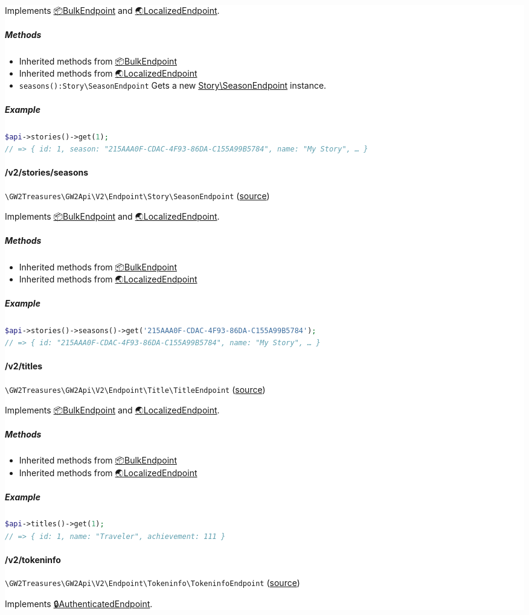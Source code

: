 Implements [📦BulkEndpoint][BulkEndpoint] and [🌏LocalizedEndpoint][LocalizedEndpoint].

##### Methods
 - Inherited methods from [📦BulkEndpoint][BulkEndpoint]
 - Inherited methods from [🌏LocalizedEndpoint][LocalizedEndpoint]
 - `seasons():Story\SeasonEndpoint` Gets a new [Story\SeasonEndpoint][Story\SeasonEndpoint] instance.

##### Example
```php
$api->stories()->get(1);
// => { id: 1, season: "215AAA0F-CDAC-4F93-86DA-C155A99B5784", name: "My Story", … }
```


#### /v2/stories/seasons
[Story\SeasonEndpoint]: #v2storiesseasons

`\GW2Treasures\GW2Api\V2\Endpoint\Story\SeasonEndpoint`
([source](src/V2/Endpoint/Story/SeasonEndpoint.php))

Implements [📦BulkEndpoint][BulkEndpoint] and [🌏LocalizedEndpoint][LocalizedEndpoint].

##### Methods
 - Inherited methods from [📦BulkEndpoint][BulkEndpoint]
 - Inherited methods from [🌏LocalizedEndpoint][LocalizedEndpoint]

##### Example
```php
$api->stories()->seasons()->get('215AAA0F-CDAC-4F93-86DA-C155A99B5784');
// => { id: "215AAA0F-CDAC-4F93-86DA-C155A99B5784", name: "My Story", … }
```


#### /v2/titles
[TitleEndpoint]: #v2titles

`\GW2Treasures\GW2Api\V2\Endpoint\Title\TitleEndpoint`
([source](src/V2/Endpoint/Title/TitleEndpoint.php))

Implements [📦BulkEndpoint][BulkEndpoint] and [🌏LocalizedEndpoint][LocalizedEndpoint].

##### Methods
 - Inherited methods from [📦BulkEndpoint][BulkEndpoint]
 - Inherited methods from [🌏LocalizedEndpoint][LocalizedEndpoint]

##### Example
```php
$api->titles()->get(1);
// => { id: 1, name: "Traveler", achievement: 111 }
```


#### /v2/tokeninfo
[TokeninfoEndpoint]: #v2tokeninfo

`\GW2Treasures\GW2Api\V2\Endpoint\Tokeninfo\TokeninfoEndpoint`
([source](src/V2/Endpoint/Tokeninfo/TokeninfoEndpoint.php))

Implements [🔒AuthenticatedEndpoint][AuthenticatedEndpoint].


[packagist-badge]: https://img.shields.io/packagist/v/gw2treasures/gw2api.svg?style=flat-square
[license-badge]: https://img.shields.io/packagist/l/gw2treasures/gw2api.svg?style=flat-square
[travis-badge]: https://img.shields.io/travis/GW2Treasures/gw2api.svg?style=flat-square
[coverage-badge]: https://img.shields.io/codecov/c/github/GW2Treasures/gw2api.svg?style=flat-square
[packagist]: https://packagist.org/packages/gw2treasures/gw2api
[travis]: https://travis-ci.org/GW2Treasures/gw2api
[coverage]: https://codecov.io/github/GW2Treasures/gw2api
[AuthenticatedEndpoint]: #authenticatedendpoint
[BulkEndpoint]: #bulkendpoint
[LocalizedEndpoint]: #localizedendpoint
[PaginatedEndpoint]: #paginatedendpoint
[RestrictedGuildEndpoint]: #restrictedguildendpoint
[ApiException]: #apiexception
[AuthenticationException]: #authenticationexception
[InvalidPermissionsException]: #invalidpermissionsexception
[InvalidLanguageException]: #invalidlanguageexception
[PageOutOfRangeException]: #pageoutofrangeexception
[GuildException]: #guildexception
[GuildLeaderRequiredException]: #guildleaderrequiredexception
[MembershipRequiredException]: #membershiprequiredexception
[AccountEndpoint]: #v2account
[Account\AchievementEndpoint]: #v2accountachievements
[Account\BankEndpoint]: #v2accountbank
[Account\DyeEndpoint]: #v2accountdyes
[Account\FinisherEndpoint]: #v2accountfinishers
[Account\InventoryEndpoint]: #v2accountinventory
[Account\MasteryEndpoint]: #v2accountmasteries
[Account\MaterialEndpoint]: #v2accountmaterials
[Account\MiniEndpoint]: #v2accountminis
[Account\MiniEndpoint]: #v2accountnovelties
[Account\RecipeEndpoint]: #v2accountrecipes
[Account\SkinEndpoint]: #v2accountskins
[Account\TitleEndpoint]: #v2accounttitles
[Account\WalletEndpoint]: #v2accountwallet
[AchievementEndpoint]: #v2achievements
[Achievement\CategoryEndpoint]: #v2achievementscategories
[Achievement\DailyEndpoint]: #v2achievementsdaily
[Achievement\DailyTomorrowEndpoint]: #v2achievementsdailytomorrow
[Achievement\GroupEndpoint]: #v2achievementsgroups
[Backstory\AnswerEndpoint]: #v2backstoryanswers
[Backstory\QuestionEndpoint]: #v2backstoryquestions
[BuildEndpoint]: #v2build
[CharacterEndpoint]: #v2characters
[Character\BackstoryEndpoint]: #v2charactersidbackstory
[Character\CoreEndpoint]: #v2charactersidcore
[Character\CraftingEndpoint]: #v2charactersidcrafting
[Character\EquipmentEndpoint]: #v2charactersidequipment
[Character\HeropointEndpoint]: #v2charactersidheropoints
[Character\InventoryEndpoint]: #v2charactersidinventory
[Character\RecipeEndpoint]: #v2charactersidrecipes
[Character\SkillEndpoint]: #v2charactersidskills
[Character\SpecializationEndpoint]: #v2charactersidspecializations
[Character\TrainingEndpoint]: #v2charactersidtraining
[ColorEndpoint]: #v2colors
[Commerce\ExchangeEndpoint]: #v2commerceexchange
[Commerce\ListingEndpoint]: #v2commercelistings
[Commerce\PriceEndpoint]: #v2commerceprices
[Commerce\TransactionEndpoint]: #v2commercetransactions
[Commerce\Transaction\TypeEndpoint]: #v2commercetransactionstype
[Commerce\Transaction\ListEndpoint]: #v2commercetransactionstypelist
[ContinentEndpoint]: #v2continents
[CurrencyEndpoint]: #v2currencies
[Continent\FloorEndpoint]: #v2continentsidfloors
[EmblemEndpoint]: #v2emblem
[Emblem\LayerEndpoint]: #v2emblemtype
[FileEndpoint]: #v2files
[FinisherEndpoint]: #v2finishers
[Guild\DetailsEndpoint]: #v2guildid
[Guild\Authenticated\LogEndpoint]: #v2guildidlog
[Guild\Authenticated\MemberEndpoint]: #v2guildidmembers
[Guild\Authenticated\RankEndpoint]: #v2guildidranks
[Guild\Authenticated\StashEndpoint]: #v2guildidstash
[Guild\Authenticated\TeamEndpoint]: #v2guildidteams
[Guild\Authenticated\TreasuryEndpoint]: #v2guildidtreasury
[Guild\Authenticated\UpgradeEndpoint]: #v2guildidupgrades
[Guild\PermissionEndpoint]: #v2guildpermissions
[Guild\UpgradeEndpoint]: #v2guildupgrades
[Home\CatEndpoint]: #v2homecats
[Home\NodeEndpoint]: #v2homenodes
[ItemEndpoint]: #v2items
[ItemstatEndpoint]: #v2itemstats
[LegendEndpoint]: #v2legends
[MapEndpoint]: #v2maps
[MasteryEndpoint]: #v2masteries
[MaterialEndpoint]: #v2materials
[MiniEndpoint]: #v2minis
[Mount\TypeEndpoint]: #v2mountstypes
[Mount\SkinEndpoint]: #v2mountsskins
[NoveltyEndpoint]: #v2novelties
[OutfitEndpoint]: #v2outfits
[PetEndpoint]: #v2pets
[ProfessionEndpoint]: #v2professions
[PvP\AmuletEndpoint]: #v2pvpamulets
[Pvp\GameEndpoint]: #v2pvpgames
[PvP\SeasonEndpoint]: #v2pvpseasons
[Pvp\StandingEndpoint]: #v2pvpstandings
[Pvp\StatsEndpoint]: #v2pvpstats
[QuagganEndpoint]: #v2quaggans
[RecipeEndpoint]: #v2recipes
[Recipe\SearchEndpoint]: #v2recipessearch
[SkillEndpoint]: #v2skills
[SkinEndpoint]: #v2skins
[SpecializationEndpoint]: #v2specializations
[Story\StoryEndpoint]: #v2stories
[TraitEndpoint]: #v2traits
[WorldEndpoint]: #v2worlds
[WvW\AbilityEndpoint]: #v2wvwabilities
[WvW\MatchEndpoint]: #v2wvwmatches
[WvW\ObjectiveEndpoint]: #v2wvwobjectives